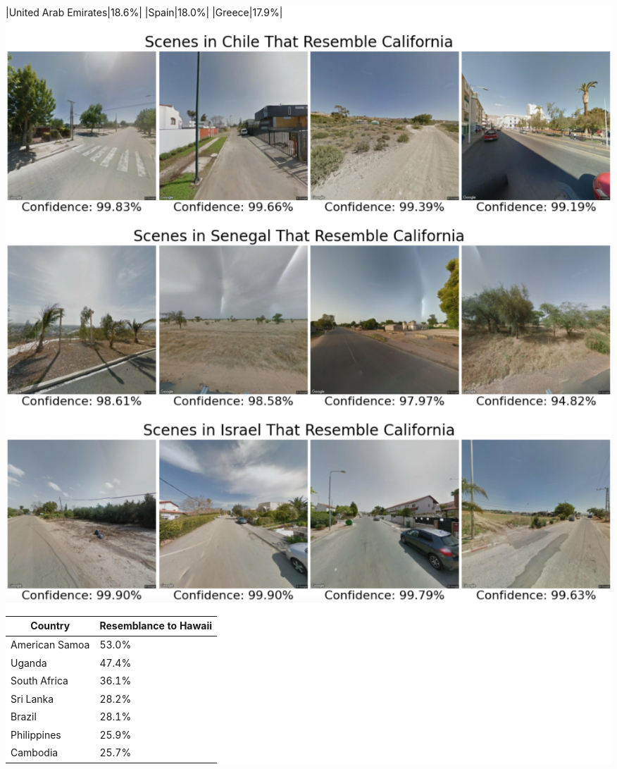 |United Arab Emirates|18.6%|
|Spain|18.0%|
|Greece|17.9%|

![](/images/im_cali_2.png)

| Country | Resemblance to Hawaii |
|-|-|
|American Samoa|53.0%|
|Uganda|47.4%|
|South Africa|36.1%|
|Sri Lanka|28.2%|
|Brazil|28.1%|
|Philippines|25.9%|
|Cambodia|25.7%|